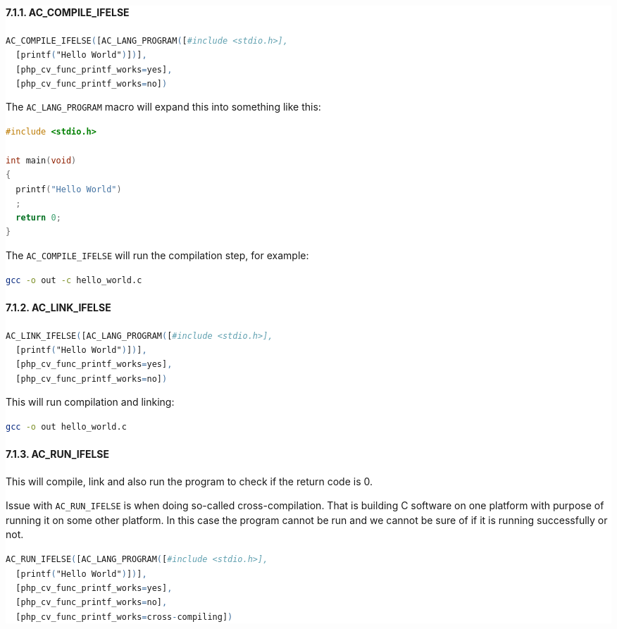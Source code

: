 #### 7.1.1. AC_COMPILE_IFELSE

```m4
AC_COMPILE_IFELSE([AC_LANG_PROGRAM([#include <stdio.h>],
  [printf("Hello World")])],
  [php_cv_func_printf_works=yes],
  [php_cv_func_printf_works=no])
```

The `AC_LANG_PROGRAM` macro will expand this into something like this:

```c
#include <stdio.h>

int main(void)
{
  printf("Hello World")
  ;
  return 0;
}
```

The `AC_COMPILE_IFELSE` will run the compilation step, for example:

```sh
gcc -o out -c hello_world.c
```

#### 7.1.2. AC_LINK_IFELSE

```m4
AC_LINK_IFELSE([AC_LANG_PROGRAM([#include <stdio.h>],
  [printf("Hello World")])],
  [php_cv_func_printf_works=yes],
  [php_cv_func_printf_works=no])
```

This will run compilation and linking:

```sh
gcc -o out hello_world.c
```

#### 7.1.3. AC_RUN_IFELSE

This will compile, link and also run the program to check if the return code is
0.

Issue with `AC_RUN_IFELSE` is when doing so-called cross-compilation. That is
building C software on one platform with purpose of running it on some other
platform. In this case the program cannot be run and we cannot be sure of if it
is running successfully or not.

```m4
AC_RUN_IFELSE([AC_LANG_PROGRAM([#include <stdio.h>],
  [printf("Hello World")])],
  [php_cv_func_printf_works=yes],
  [php_cv_func_printf_works=no],
  [php_cv_func_printf_works=cross-compiling])
```
